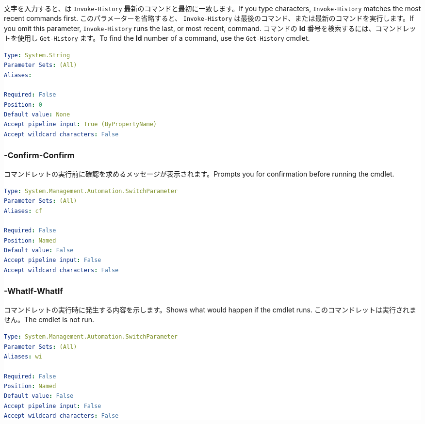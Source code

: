 <span data-ttu-id="b9baf-137">文字を入力すると、は `Invoke-History` 最新のコマンドと最初に一致します。</span><span class="sxs-lookup"><span data-stu-id="b9baf-137">If you type characters, `Invoke-History` matches the most recent commands first.</span></span> <span data-ttu-id="b9baf-138">このパラメーターを省略すると、 `Invoke-History` は最後のコマンド、または最新のコマンドを実行します。</span><span class="sxs-lookup"><span data-stu-id="b9baf-138">If you omit this parameter, `Invoke-History` runs the last, or most recent, command.</span></span> <span data-ttu-id="b9baf-139">コマンドの **Id** 番号を検索するには、コマンドレットを使用し `Get-History` ます。</span><span class="sxs-lookup"><span data-stu-id="b9baf-139">To find the **Id** number of a command, use the `Get-History` cmdlet.</span></span>

```yaml
Type: System.String
Parameter Sets: (All)
Aliases:

Required: False
Position: 0
Default value: None
Accept pipeline input: True (ByPropertyName)
Accept wildcard characters: False
```

### <span data-ttu-id="b9baf-140">-Confirm</span><span class="sxs-lookup"><span data-stu-id="b9baf-140">-Confirm</span></span>

<span data-ttu-id="b9baf-141">コマンドレットの実行前に確認を求めるメッセージが表示されます。</span><span class="sxs-lookup"><span data-stu-id="b9baf-141">Prompts you for confirmation before running the cmdlet.</span></span>

```yaml
Type: System.Management.Automation.SwitchParameter
Parameter Sets: (All)
Aliases: cf

Required: False
Position: Named
Default value: False
Accept pipeline input: False
Accept wildcard characters: False
```

### <span data-ttu-id="b9baf-142">-WhatIf</span><span class="sxs-lookup"><span data-stu-id="b9baf-142">-WhatIf</span></span>

<span data-ttu-id="b9baf-143">コマンドレットの実行時に発生する内容を示します。</span><span class="sxs-lookup"><span data-stu-id="b9baf-143">Shows what would happen if the cmdlet runs.</span></span> <span data-ttu-id="b9baf-144">このコマンドレットは実行されません。</span><span class="sxs-lookup"><span data-stu-id="b9baf-144">The cmdlet is not run.</span></span>

```yaml
Type: System.Management.Automation.SwitchParameter
Parameter Sets: (All)
Aliases: wi

Required: False
Position: Named
Default value: False
Accept pipeline input: False
Accept wildcard characters: False
```
